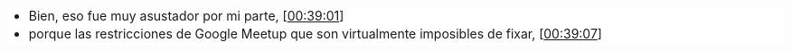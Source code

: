 *  Bien, eso fue muy asustador por mi parte, [[00:39:01](https://www.youtube.com/watch?v=Ni_KS7ylObM&t=2341.4s)]
*  porque las restricciones de Google Meetup que son virtualmente imposibles de fixar, [[00:39:07](https://www.youtube.com/watch?v=Ni_KS7ylObM&t=2347.4s)]
